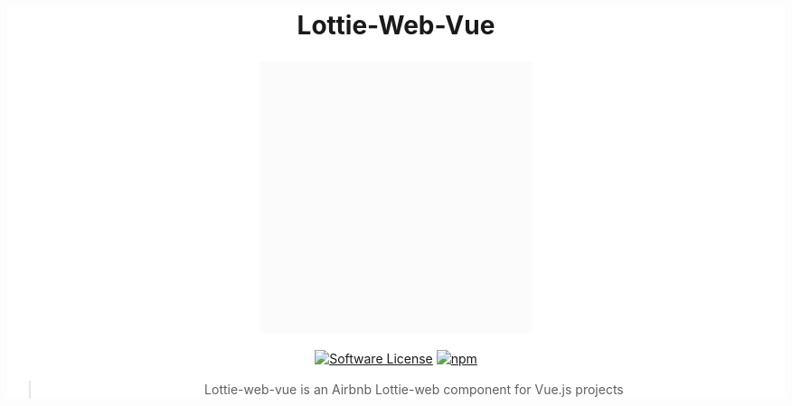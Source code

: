 <div style="text-align: center">
  <h1>Lottie-Web-Vue</h1>
  <img src="lottie-web-vue-animation.gif" style="height: 300px; width: 300px"/>
  
  [![Software License](https://img.shields.io/badge/license-MIT-brightgreen.svg?style=flat-square)](LICENSE.md)
  [![npm](https://img.shields.io/npm/dt/lottie-web-vue.svg?style=flat-square)](https://www.npmjs.com/package/lottie-web-vue)

  > Lottie-web-vue is an Airbnb Lottie-web component for Vue.js projects
</div>
